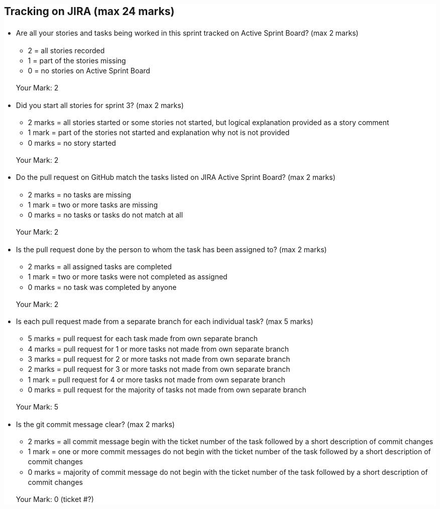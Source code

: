 
## Tracking on JIRA (max 24 marks)

- Are all your stories and tasks being worked in this sprint tracked on Active Sprint Board? (max 2 marks)

  - 2 = all stories recorded
  - 1 = part of the stories missing
  - 0 = no stories on Active Sprint Board

  Your Mark: 2

- Did you start all stories for sprint 3? (max 2 marks)

  - 2 marks = all stories started or some stories not started, but logical explanation provided as a story comment
  - 1 mark = part of the stories not started and explanation why not is not provided
  - 0 marks = no story started

  Your Mark: 2

- Do the pull request on GitHub match the tasks listed on JIRA Active Sprint Board? (max 2 marks)

  - 2 marks = no tasks are missing
  - 1 mark = two or more tasks are missing
  - 0 marks = no tasks or tasks do not match at all

  Your Mark: 2

- Is the pull request done by the person to whom the task has been assigned to? (max 2 marks)

  - 2 marks = all assigned tasks are completed
  - 1 mark = two or more tasks were not completed as assigned
  - 0 marks = no task was completed by anyone

  Your Mark: 2

- Is each pull request made from a separate branch for each individual task? (max 5 marks)

  - 5 marks = pull request for each task made from own separate branch
  - 4 marks = pull request for 1 or more tasks not made from own separate branch
  - 3 marks = pull request for 2 or more tasks not made from own separate branch
  - 2 marks = pull request for 3 or more tasks not made from own separate branch
  - 1 mark = pull request for 4 or more tasks not made from own separate branch
  - 0 marks = pull request for the majority of tasks not made from own separate branch

  Your Mark: 5

- Is the git commit message clear? (max 2 marks)

  - 2 marks = all commit message begin with the ticket number of the task followed by a short description of commit changes
  - 1 mark = one or more commit messages do not begin with the ticket number of the task followed by a short description of commit changes
  - 0 marks = majority of commit message do not begin with the ticket number of the task followed by a short description of commit changes

  Your Mark: 0 (ticket #?)
